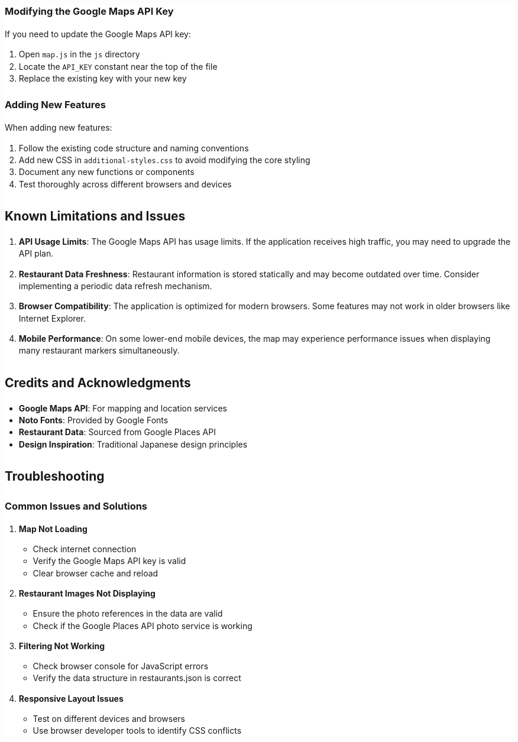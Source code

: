 ### Modifying the Google Maps API Key
If you need to update the Google Maps API key:
1. Open `map.js` in the `js` directory
2. Locate the `API_KEY` constant near the top of the file
3. Replace the existing key with your new key

### Adding New Features
When adding new features:
1. Follow the existing code structure and naming conventions
2. Add new CSS in `additional-styles.css` to avoid modifying the core styling
3. Document any new functions or components
4. Test thoroughly across different browsers and devices

## Known Limitations and Issues

1. **API Usage Limits**: The Google Maps API has usage limits. If the application receives high traffic, you may need to upgrade the API plan.

2. **Restaurant Data Freshness**: Restaurant information is stored statically and may become outdated over time. Consider implementing a periodic data refresh mechanism.

3. **Browser Compatibility**: The application is optimized for modern browsers. Some features may not work in older browsers like Internet Explorer.

4. **Mobile Performance**: On some lower-end mobile devices, the map may experience performance issues when displaying many restaurant markers simultaneously.

## Credits and Acknowledgments

- **Google Maps API**: For mapping and location services
- **Noto Fonts**: Provided by Google Fonts
- **Restaurant Data**: Sourced from Google Places API
- **Design Inspiration**: Traditional Japanese design principles

## Troubleshooting

### Common Issues and Solutions

1. **Map Not Loading**
   - Check internet connection
   - Verify the Google Maps API key is valid
   - Clear browser cache and reload

2. **Restaurant Images Not Displaying**
   - Ensure the photo references in the data are valid
   - Check if the Google Places API photo service is working

3. **Filtering Not Working**
   - Check browser console for JavaScript errors
   - Verify the data structure in restaurants.json is correct

4. **Responsive Layout Issues**
   - Test on different devices and browsers
   - Use browser developer tools to identify CSS conflicts